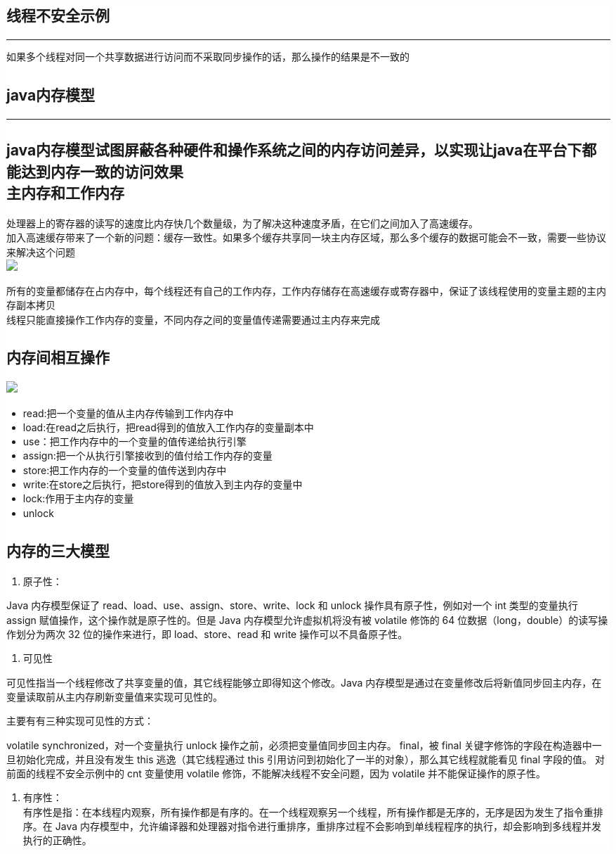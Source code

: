 ## 线程不安全示例 ## 
---
如果多个线程对同一个共享数据进行访问而不采取同步操作的话，那么操作的结果是不一致的  


## java内存模型 ##
---
java内存模型试图屏蔽各种硬件和操作系统之间的内存访问差异，以实现让java在平台下都能达到内存一致的访问效果  
主内存和工作内存
---
处理器上的寄存器的读写的速度比内存快几个数量级，为了解决这种速度矛盾，在它们之间加入了高速缓存。  
加入高速缓存带来了一个新的问题：缓存一致性。如果多个缓存共享同一块主内存区域，那么多个缓存的数据可能会不一致，需要一些协议来解决这个问题  
![](https://i.imgur.com/Dhe4j9D.png)
  
所有的变量都储存在占内存中，每个线程还有自己的工作内存，工作内存储存在高速缓存或寄存器中，保证了该线程使用的变量主题的主内存副本拷贝  
线程只能直接操作工作内存的变量，不同内存之间的变量值传递需要通过主内存来完成  
  
内存间相互操作
---  
![](https://i.imgur.com/T8TmAZw.png)  

- read:把一个变量的值从主内存传输到工作内存中
- load:在read之后执行，把read得到的值放入工作内存的变量副本中
- use：把工作内存中的一个变量的值传递给执行引擎
- assign:把一个从执行引擎接收到的值付给工作内存的变量
- store:把工作内存的一个变量的值传送到内存中
- write:在store之后执行，把store得到的值放入到主内存的变量中
- lock:作用于主内存的变量
- unlock  
  
 内存的三大模型
---
1. 原子性：  

Java 内存模型保证了 read、load、use、assign、store、write、lock 和 unlock 操作具有原子性，例如对一个 int 类型的变量执行 assign 赋值操作，这个操作就是原子性的。但是 Java 内存模型允许虚拟机将没有被 volatile 修饰的 64 位数据（long，double）的读写操作划分为两次 32 位的操作来进行，即 load、store、read 和 write 操作可以不具备原子性。

1. 可见性  

可见性指当一个线程修改了共享变量的值，其它线程能够立即得知这个修改。Java 内存模型是通过在变量修改后将新值同步回主内存，在变量读取前从主内存刷新变量值来实现可见性的。

主要有有三种实现可见性的方式：

volatile
synchronized，对一个变量执行 unlock 操作之前，必须把变量值同步回主内存。
final，被 final 关键字修饰的字段在构造器中一旦初始化完成，并且没有发生 this 逃逸（其它线程通过 this 引用访问到初始化了一半的对象），那么其它线程就能看见 final 字段的值。
对前面的线程不安全示例中的 cnt 变量使用 volatile 修饰，不能解决线程不安全问题，因为 volatile 并不能保证操作的原子性。  
1. 有序性：  
有序性是指：在本线程内观察，所有操作都是有序的。在一个线程观察另一个线程，所有操作都是无序的，无序是因为发生了指令重排序。在 Java 内存模型中，允许编译器和处理器对指令进行重排序，重排序过程不会影响到单线程程序的执行，却会影响到多线程并发执行的正确性。
